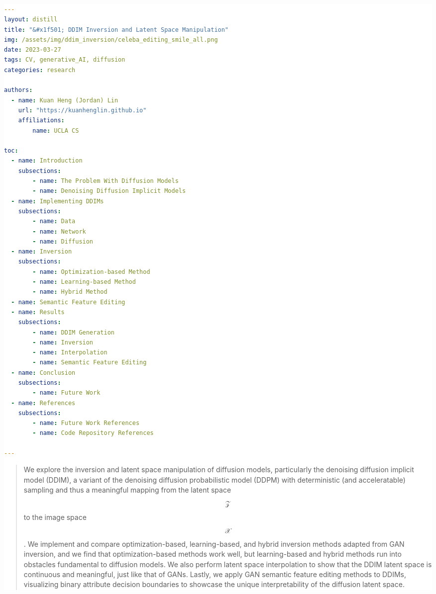 ```yaml
---
layout: distill
title: "&#x1f501; DDIM Inversion and Latent Space Manipulation"
img: /assets/img/ddim_inversion/celeba_editing_smile_all.png
date: 2023-03-27
tags: CV, generative_AI, diffusion
categories: research

authors:
  - name: Kuan Heng (Jordan) Lin
    url: "https://kuanhenglin.github.io"
    affiliations:
        name: UCLA CS

toc:
  - name: Introduction
    subsections:
        - name: The Problem With Diffusion Models
        - name: Denoising Diffusion Implicit Models
  - name: Implementing DDIMs
    subsections:
        - name: Data
        - name: Network
        - name: Diffusion
  - name: Inversion
    subsections:
        - name: Optimization-based Method
        - name: Learning-based Method
        - name: Hybrid Method
  - name: Semantic Feature Editing
  - name: Results
    subsections:
        - name: DDIM Generation
        - name: Inversion
        - name: Interpolation
        - name: Semantic Feature Editing
  - name: Conclusion
    subsections:
        - name: Future Work
  - name: References
    subsections:
        - name: Future Work References
        - name: Code Repository References

---
```


> We explore the inversion and latent space manipulation of diffusion models, particularly the denoising diffusion implicit model (DDIM), a variant of the denoising diffusion probabilistic model (DDPM) with deterministic (and acceleratable) sampling and thus a meaningful mapping from the latent space $$\mathcal{Z}$$ to the image space $$\mathcal{X}$$. We implement and compare optimization-based, learning-based, and hybrid inversion methods adapted from GAN inversion, and we find that optimization-based methods work well, but learning-based and hybrid methods run into obstacles fundamental to diffusion models. We also perform latent space interpolation to show that the DDIM latent space is continuous and meaningful, just like that of GANs. Lastly, we apply GAN semantic feature editing methods to DDIMs, visualizing binary attribute decision boundaries to showcase the unique interpretability of the diffusion latent space.
